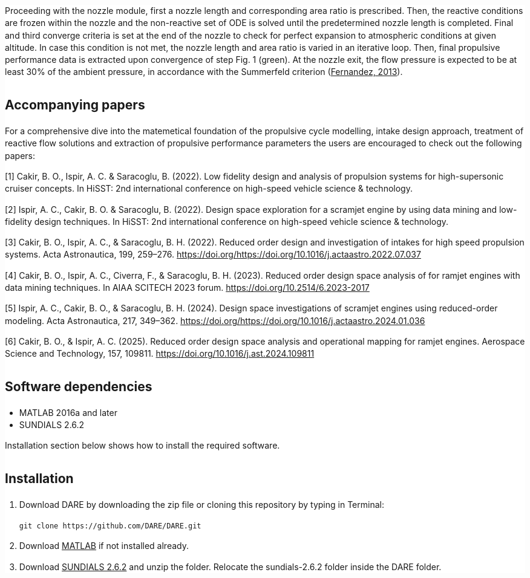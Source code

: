 Proceeding with the nozzle module, first a nozzle length and corresponding area ratio is prescribed. Then, the reactive conditions are frozen within the nozzle and the non-reactive set of ODE is solved until the predetermined nozzle length is completed. Final and third converge criteria is set at the end of the nozzle to check for perfect expansion to atmospheric conditions at given altitude. In case this condition is not met, the nozzle length and area ratio is varied in an iterative loop. Then, final propulsive performance data is extracted upon convergence of step Fig. 1 (green). At the nozzle exit, the flow pressure is expected to be at least 30% of the ambient pressure, in accordance with the Summerfeld criterion ([Fernandez, 2013](https://doi.org/10.20868/UPM.thesis.23340)).

## Accompanying papers <a name="toc9"></a> ##

For a comprehensive dive into the matemetical foundation of the propulsive cycle modelling, intake design approach, treatment of reactive flow solutions and extraction of propulsive performance parameters the users are encouraged to check out the following papers:

[1] Cakir, B. O., Ispir, A. C. & Saracoglu, B. (2022). Low fidelity design and analysis of propulsion systems for high-supersonic cruiser concepts. In HiSST: 2nd international conference on high-speed vehicle science & technology.

[2] Ispir, A. C., Cakir, B. O. & Saracoglu, B. (2022). Design space exploration for a scramjet engine by using data mining and low-fidelity design techniques. In HiSST: 2nd international conference on high-speed vehicle science & technology.

[3] Cakir, B. O., Ispir, A. C., & Saracoglu, B. H. (2022). Reduced order design and investigation of intakes for high speed propulsion systems. Acta Astronautica, 199, 259–276. https://doi.org/https://doi.org/10.1016/j.actaastro.2022.07.037

[4] Cakir, B. O., Ispir, A. C., Civerra, F., & Saracoglu, B. H. (2023). Reduced order design space analysis of for ramjet engines with data mining techniques. In AIAA SCITECH 2023 forum. https://doi.org/10.2514/6.2023-2017

[5] Ispir, A. C., Cakir, B. O., & Saracoglu, B. H. (2024). Design space investigations of scramjet engines using reduced-order modeling. Acta Astronautica, 217, 349–362. https://doi.org/https://doi.org/10.1016/j.actaastro.2024.01.036

[6] Cakir, B. O., & Ispir, A. C. (2025). Reduced order design space analysis and operational mapping for ramjet engines. Aerospace Science and Technology, 157, 109811. https://doi.org/10.1016/j.ast.2024.109811

## Software dependencies <a name="toc3"></a> ##
* MATLAB 2016a and later
*	SUNDIALS 2.6.2

Installation section below shows how to install the required software.

## Installation <a name="toc4"></a> ##

1. Download DARE by downloading the zip file or cloning this repository by typing in Terminal:
   ```
   git clone https://github.com/DARE/DARE.git
   ```
2. Download [MATLAB](https://www.mathworks.com/downloads/) if not installed already.
   
3. Download [SUNDIALS 2.6.2](https://computing.llnl.gov/sites/default/files/inline-files/sundials-2.6.2.tar.gz) and unzip the folder. Relocate the sundials-2.6.2 folder inside the DARE folder.


[^1]: Note that Xcode requires ~3.4 GB of storage space.  
[^2]: COMSOL Multiphsyics is a commerically available finite element analysis software.
